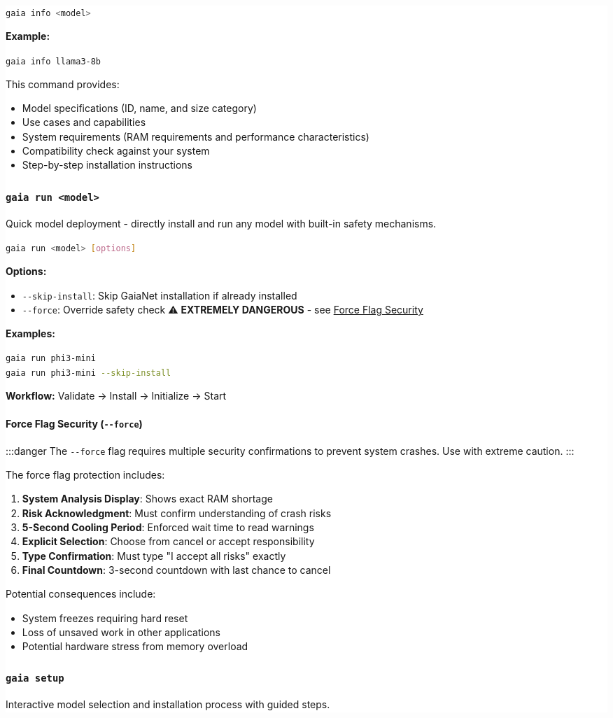 ```bash
gaia info <model>
```

**Example:**
```bash
gaia info llama3-8b
```

This command provides:
- Model specifications (ID, name, and size category)
- Use cases and capabilities
- System requirements (RAM requirements and performance characteristics)
- Compatibility check against your system
- Step-by-step installation instructions

### `gaia run <model>`
Quick model deployment - directly install and run any model with built-in safety mechanisms.

```bash
gaia run <model> [options]
```

**Options:**
- `--skip-install`: Skip GaiaNet installation if already installed
- `--force`: Override safety check ⚠️ **EXTREMELY DANGEROUS** - see [Force Flag Security](#force-flag-security)

**Examples:**
```bash
gaia run phi3-mini
gaia run phi3-mini --skip-install
```

**Workflow:** Validate → Install → Initialize → Start

#### Force Flag Security (`--force`)

:::danger
The `--force` flag requires multiple security confirmations to prevent system crashes. Use with extreme caution.
:::

The force flag protection includes:
1. **System Analysis Display**: Shows exact RAM shortage
2. **Risk Acknowledgment**: Must confirm understanding of crash risks
3. **5-Second Cooling Period**: Enforced wait time to read warnings
4. **Explicit Selection**: Choose from cancel or accept responsibility
5. **Type Confirmation**: Must type "I accept all risks" exactly
6. **Final Countdown**: 3-second countdown with last chance to cancel

Potential consequences include:
- System freezes requiring hard reset
- Loss of unsaved work in other applications
- Potential hardware stress from memory overload

### `gaia setup`
Interactive model selection and installation process with guided steps.
